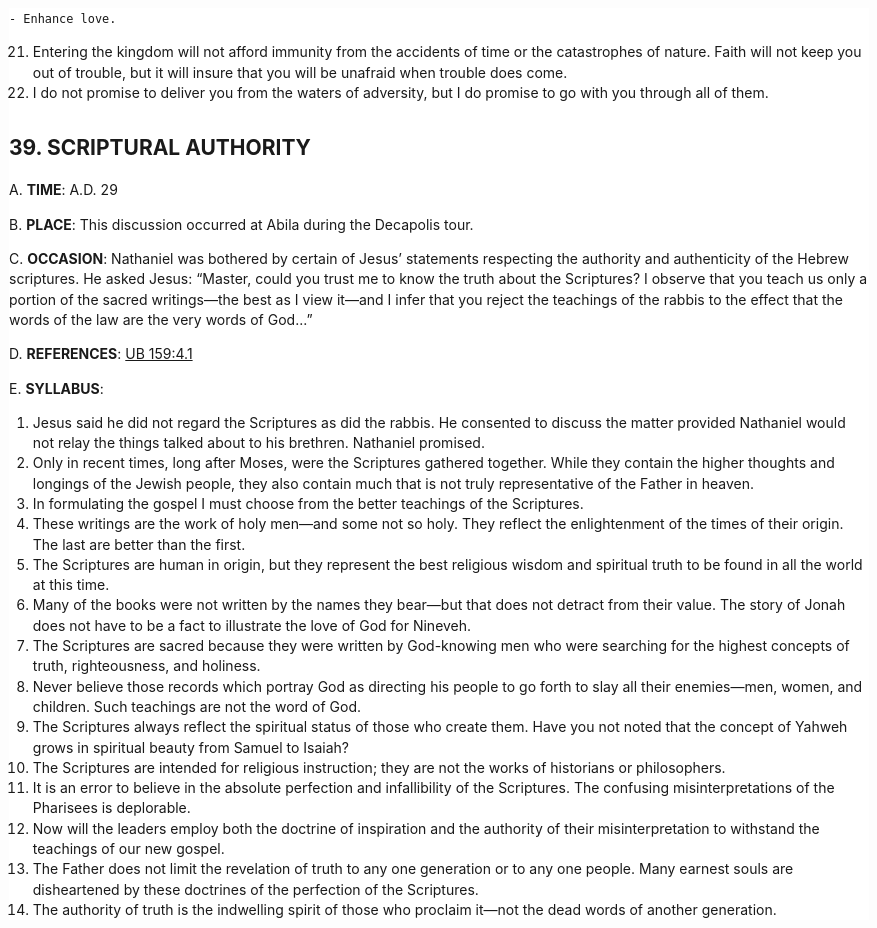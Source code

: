     - Enhance love.
21. Entering the kingdom will not afford immunity from the accidents of time or the catastrophes of nature. Faith will not keep you out of trouble, but it will insure that you will be unafraid when trouble does come.
22. I do not promise to deliver you from the waters of adversity, but I do promise to go with you through all of them.

## 39. SCRIPTURAL AUTHORITY

A. **TIME**: A.D. 29

B. **PLACE**: This discussion occurred at Abila during the Decapolis tour.

C. **OCCASION**: Nathaniel was bothered by certain of Jesus’ statements respecting the authority and authenticity of the Hebrew scriptures. He asked Jesus: “Master, could you trust me to know the truth about the Scriptures? I observe that you teach us only a portion of the sacred writings—the best as I view it—and I infer that you reject the teachings of the rabbis to the effect that the words of the law are the very words of God...”

D. **REFERENCES**: [UB 159:4.1](/en/The_Urantia_Book/159#p4_1)

E. **SYLLABUS**:

1. Jesus said he did not regard the Scriptures as did the rabbis. He consented to discuss the matter provided Nathaniel would not relay the things talked about to his brethren. Nathaniel promised.
2. Only in recent times, long after Moses, were the Scriptures gathered together. While they contain the higher thoughts and longings of the Jewish people, they also contain much that is not truly representative of the Father in heaven.
3. In formulating the gospel I must choose from the better teachings of the Scriptures.
4. These writings are the work of holy men—and some not so holy. They reflect the enlightenment of the times of their origin. The last are better than the first.
5. The Scriptures are human in origin, but they represent the best religious wisdom and spiritual truth to be found in all the world at this time.
6. Many of the books were not written by the names they bear—but that does not detract from their value. The story of Jonah does not have to be a fact to illustrate the love of God for Nineveh.
7. The Scriptures are sacred because they were written by God-knowing men who were searching for the highest concepts of truth, righteousness, and holiness.
8. Never believe those records which portray God as directing his people to go forth to slay all their enemies—men, women, and children. Such teachings are not the word of God.
9. The Scriptures always reflect the spiritual status of those who create them. Have you not noted that the concept of Yahweh grows in spiritual beauty from Samuel to Isaiah?
10. The Scriptures are intended for religious instruction; they are not the works of historians or philosophers.
11. It is an error to believe in the absolute perfection and infallibility of the Scriptures. The confusing misinterpretations of the Pharisees is deplorable.
12. Now will the leaders employ both the doctrine of inspiration and the authority of their misinterpretation to withstand the teachings of our new gospel.
13. The Father does not limit the revelation of truth to any one generation or to any one people. Many earnest souls are disheartened by these doctrines of the perfection of the Scriptures.
14. The authority of truth is the indwelling spirit of those who proclaim it—not the dead words of another generation.
